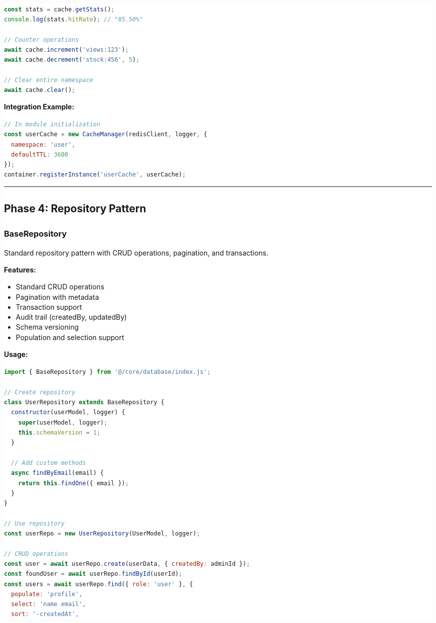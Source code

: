 ```javascript
const stats = cache.getStats();
console.log(stats.hitRate); // "85.50%"

// Counter operations
await cache.increment('views:123');
await cache.decrement('stock:456', 5);

// Clear entire namespace
await cache.clear();
```

**Integration Example:**

```javascript
// In module initialization
const userCache = new CacheManager(redisClient, logger, {
  namespace: 'user',
  defaultTTL: 3600
});
container.registerInstance('userCache', userCache);
```

---

## Phase 4: Repository Pattern

### BaseRepository

Standard repository pattern with CRUD operations, pagination, and transactions.

**Features:**
- Standard CRUD operations
- Pagination with metadata
- Transaction support
- Audit trail (createdBy, updatedBy)
- Schema versioning
- Population and selection support

**Usage:**

```javascript
import { BaseRepository } from '@/core/database/index.js';

// Create repository
class UserRepository extends BaseRepository {
  constructor(userModel, logger) {
    super(userModel, logger);
    this.schemaVersion = 1;
  }

  // Add custom methods
  async findByEmail(email) {
    return this.findOne({ email });
  }
}

// Use repository
const userRepo = new UserRepository(UserModel, logger);

// CRUD operations
const user = await userRepo.create(userData, { createdBy: adminId });
const foundUser = await userRepo.findById(userId);
const users = await userRepo.find({ role: 'user' }, {
  populate: 'profile',
  select: 'name email',
  sort: '-createdAt',
```